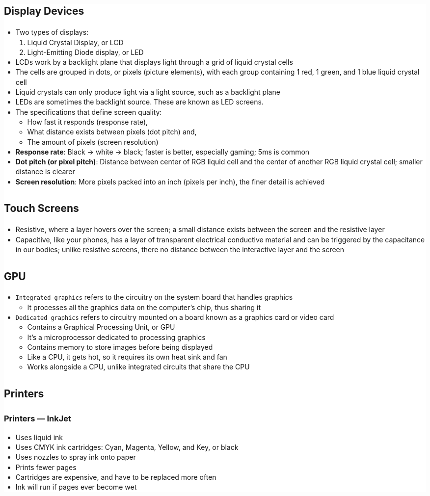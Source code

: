 
## Display Devices

* Two types of displays:
  1. Liquid Crystal Display, or LCD
  2. Light-Emitting Diode display, or LED
* LCDs work by a backlight plane that displays light through a grid of liquid crystal cells
* The cells are grouped in dots, or pixels (picture elements), with each group containing 1 red, 1 green, and 1 blue liquid crystal cell
* Liquid crystals can only produce light via a light source, such as a backlight plane
* LEDs are sometimes the backlight source. These are known as LED screens.
* The specifications that define screen quality:
  + How fast it responds (response rate),
  + What distance exists between pixels (dot pitch) and,
  + The amount of pixels (screen resolution)
* **Response rate**: Black → white → black; faster is better, especially gaming; 5ms is common
* **Dot pitch (or pixel pitch)**: Distance between center of RGB liquid cell and the center of another RGB liquid crystal cell; smaller distance is clearer
* **Screen resolution**: More pixels packed into an inch (pixels per inch), the finer detail is achieved

## Touch Screens
* Resistive, where a layer hovers over the screen; a small distance exists between the screen and the resistive layer
* Capacitive, like your phones, has a layer of transparent electrical conductive material and can be triggered by the capacitance in our bodies; unlike resistive screens, there no distance between the interactive layer and the screen

## GPU
* `Integrated graphics` refers to the circuitry on the system board that handles graphics
  + It processes all the graphics data on the computer’s chip, thus sharing it
* `Dedicated graphics` refers to circuitry mounted on a board known as a graphics card or video card
  + Contains a Graphical Processing Unit, or GPU
  + It’s a microprocessor dedicated to processing graphics
  + Contains memory to store images before being displayed
  + Like a CPU, it gets hot, so it requires its own heat sink and fan
  + Works alongside a CPU, unlike integrated circuits that share the CPU

## Printers

### Printers — InkJet
* Uses liquid ink
* Uses CMYK ink cartridges: Cyan, Magenta, Yellow, and Key, or black
* Uses nozzles to spray ink onto paper
* Prints fewer pages
* Cartridges are expensive, and have to be replaced more often
* Ink will run if pages ever become wet
